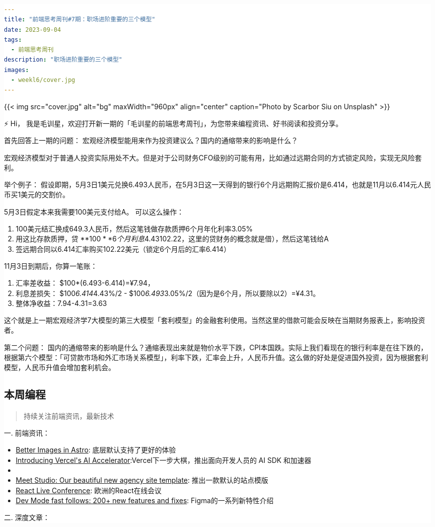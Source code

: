 ```yaml
---
title: "前端思考周刊#7期：职场进阶重要的三个模型"
date: 2023-09-04
tags:
  - 前端思考周刊
description: "职场进阶重要的三个模型"
images:
  - weekl6/cover.jpg
---
```


{{< img src="cover.jpg" alt="bg" maxWidth="960px" align="center" caption="Photo by Scarbor Siu on Unsplash" >}}

⚡️ Hi， 我是毛训星，欢迎打开新一期的「毛训星的前端思考周刊」，为您带来编程资讯、好书阅读和投资分享。

首先回答上一期的问题： 宏观经济模型能用来作为投资建议么？国内的通缩带来的影响是什么？

宏观经济模型对于普通人投资实际用处不大。但是对于公司财务CFO级别的可能有用，比如通过远期合同的方式锁定风险，实现无风险套利。

举个例子：
假设即期，5月3日1美元兑换6.493人民币，在5月3日这一天得到的银行6个月远期购汇报价是6.414，也就是11月以6.414元人民币买1美元的交割价。

5月3日假定本来我需要100美元支付给A。 可以这么操作：
1. 100美元结汇换成649.3人民币，然后这笔钱做存款质押6个月年化利率3.05%
2. 用这比存款质押，贷 **$100** 6个月利息4.43%（6个月后要连本带利要还$102.22，这里的贷财务的概念就是借），然后这笔钱给A
3. 签远期合同以6.414汇率购买102.22美元（锁定6个月后的汇率6.414）

11月3日到期后，你算一笔账：
1. 汇率差收益： $100*(6.493-6.414)=¥7.94，
2. 利息差损失： $100*6.414*4.43%/2 - $100*6.493*3.05%/2（因为是6个月，所以要除以2）=¥4.31。
3. 整体净收益：7.94-4.31=3.63

这个就是上一期宏观经济学7大模型的第三大模型「套利模型」的金融套利使用。当然这里的借款可能会反映在当期财务报表上，影响投资者。

第二个问题： 国内的通缩带来的影响是什么？通缩表现出来就是物价水平下跌，CPI本国跌。实际上我们看现在的银行利率是在往下跌的，根据第六个模型：「可贷款市场和外汇市场关系模型」，利率下跌，汇率会上升，人民币升值。这么做的好处是促进国外投资，因为根据套利模型，人民币升值会增加套利机会。

## 本周编程

> 持续关注前端资讯，最新技术

一. 前端资讯：
+ [Better Images in Astro](https://astro.build/blog/images/): 底层默认支持了更好的体验
+ [Introducing Vercel's AI Accelerator](https://vercel.com/blog/vercel-ai-accelerator):Vercel下一步大棋，推出面向开发人员的 AI SDK 和加速器
+ [Fresh 1.4 – Faster Page Loads, Layouts and More ]: 推出1.4版本，带来更多特性
+ [Meet Studio: Our beautiful new agency site template](https://tailwindcss.com/blog/2023-08-07-meet-studio-our-new-agency-template): 推出一款默认的站点模版
+ [React Live Conference](https://reactlive.nl/): 欧洲的React在线会议
+ [Dev Mode fast follows: 200+ new features and fixes](https://www.figma.com/blog/dev-mode-fast-follows-200-new-features-and-fixes/): Figma的一系列新特性介绍



二. 深度文章：
